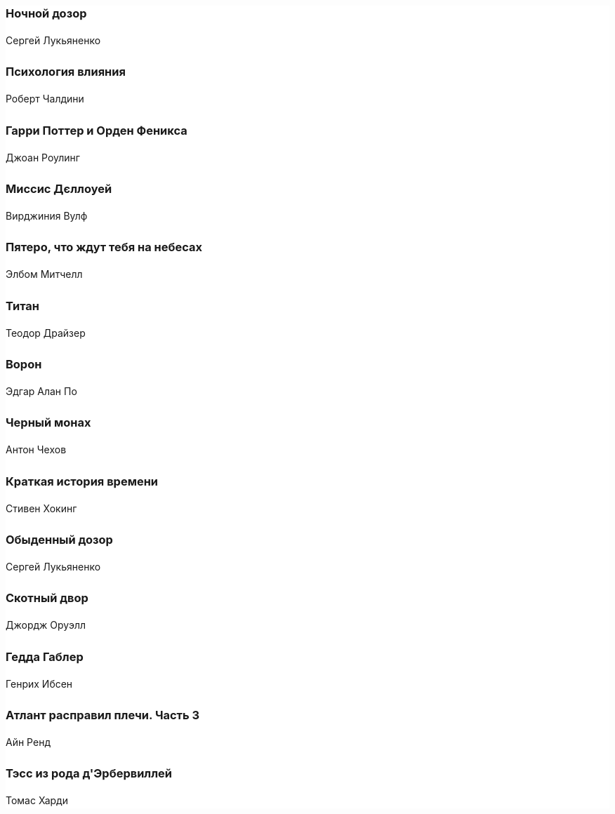 
### Ночной дозор
Сергей Лукьяненко


### Психология влияния
Роберт Чалдини


### Гарри Поттер и Орден Феникса
Джоан Роулинг


### Миссис Дєллоуей
Вирджиния Вулф


### Пятеро, что ждут тебя на небесах
Элбом Митчелл


### Титан
Теодор Драйзер


### Ворон
Эдгар Алан По


### Черный монах
Антон Чехов


### Краткая история времени
Стивен Хокинг


### Обыденный дозор
Сергей Лукьяненко


### Скотный двор
Джордж Оруэлл


### Гедда Габлер
Генрих Ибсен


### Атлант расправил плечи. Часть 3
Айн Ренд


### Тэсс из рода д'Эрбервиллей
Томас Харди
